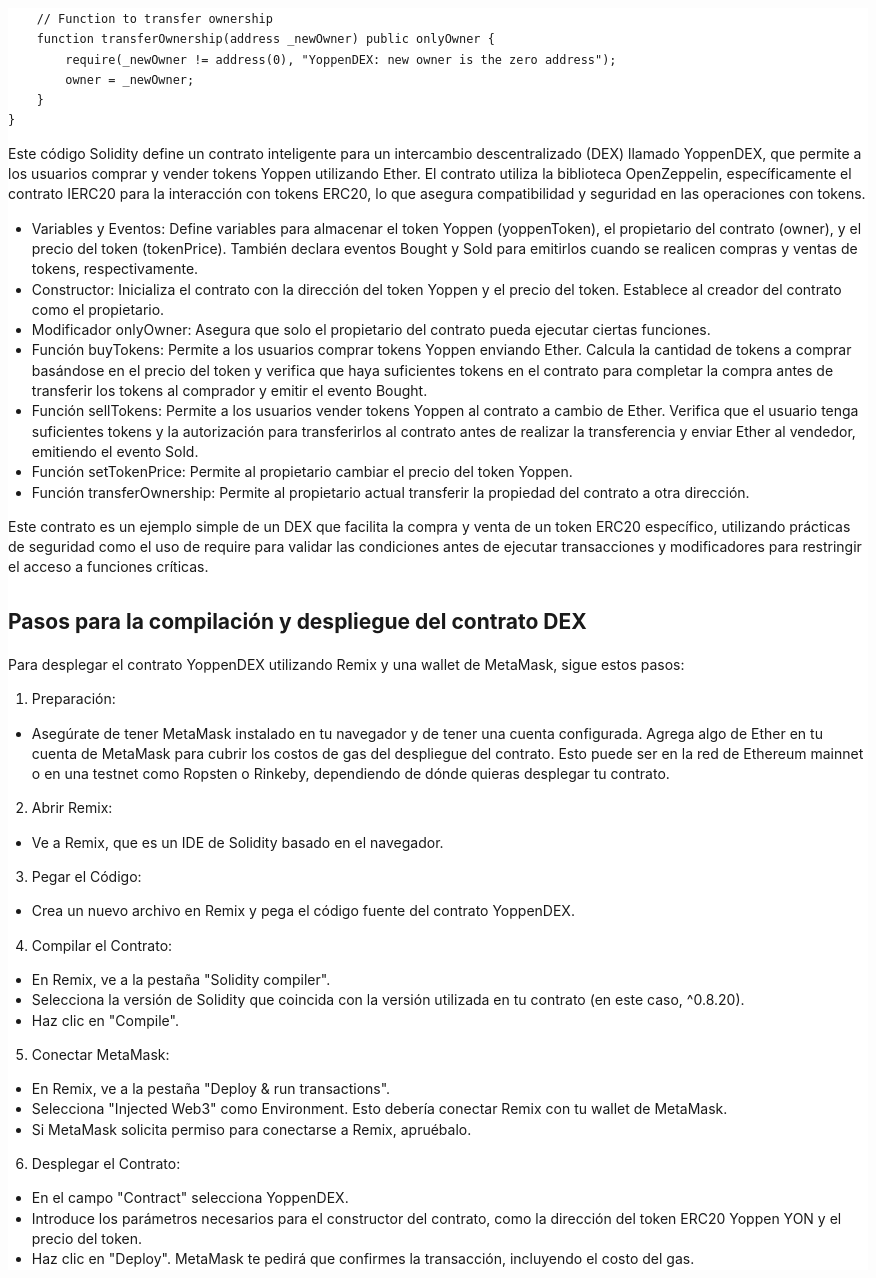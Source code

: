```solidity
    // Function to transfer ownership
    function transferOwnership(address _newOwner) public onlyOwner {
        require(_newOwner != address(0), "YoppenDEX: new owner is the zero address");
        owner = _newOwner;
    }
}

```

Este código Solidity define un contrato inteligente para un intercambio descentralizado (DEX) llamado YoppenDEX, que permite a los usuarios comprar y vender tokens Yoppen utilizando Ether. El contrato utiliza la biblioteca OpenZeppelin, específicamente el contrato IERC20 para la interacción con tokens ERC20, lo que asegura compatibilidad y seguridad en las operaciones con tokens.
- Variables y Eventos: Define variables para almacenar el token Yoppen (yoppenToken), el propietario del contrato (owner), y el precio del token (tokenPrice). También declara eventos Bought y Sold para emitirlos cuando se realicen compras y ventas de tokens, respectivamente.
- Constructor: Inicializa el contrato con la dirección del token Yoppen y el precio del token. Establece al creador del contrato como el propietario.
- Modificador onlyOwner: Asegura que solo el propietario del contrato pueda ejecutar ciertas funciones.
- Función buyTokens: Permite a los usuarios comprar tokens Yoppen enviando Ether. Calcula la cantidad de tokens a comprar basándose en el precio del token y verifica que haya suficientes tokens en el contrato para completar la compra antes de transferir los tokens al comprador y emitir el evento Bought.
- Función sellTokens: Permite a los usuarios vender tokens Yoppen al contrato a cambio de Ether. Verifica que el usuario tenga suficientes tokens y la autorización para transferirlos al contrato antes de realizar la transferencia y enviar Ether al vendedor, emitiendo el evento Sold.
- Función setTokenPrice: Permite al propietario cambiar el precio del token Yoppen.
- Función transferOwnership: Permite al propietario actual transferir la propiedad del contrato a otra dirección.

Este contrato es un ejemplo simple de un DEX que facilita la compra y venta de un token ERC20 específico, utilizando prácticas de seguridad como el uso de require para validar las condiciones antes de ejecutar transacciones y modificadores para restringir el acceso a funciones críticas.


## Pasos para la compilación y despliegue del contrato DEX
Para desplegar el contrato YoppenDEX utilizando Remix y una wallet de MetaMask, sigue estos pasos:

1. Preparación:
- Asegúrate de tener MetaMask instalado en tu navegador y de tener una cuenta configurada.
Agrega algo de Ether en tu cuenta de MetaMask para cubrir los costos de gas del despliegue del contrato. Esto puede ser en la red de Ethereum mainnet o en una testnet como Ropsten o Rinkeby, dependiendo de dónde quieras desplegar tu contrato.
2. Abrir Remix:
- Ve a Remix, que es un IDE de Solidity basado en el navegador.
3. Pegar el Código:
- Crea un nuevo archivo en Remix y pega el código fuente del contrato YoppenDEX.
4. Compilar el Contrato:
- En Remix, ve a la pestaña "Solidity compiler".
- Selecciona la versión de Solidity que coincida con la versión utilizada en tu contrato (en este caso, ^0.8.20).
- Haz clic en "Compile".
5. Conectar MetaMask:
- En Remix, ve a la pestaña "Deploy & run transactions".
- Selecciona "Injected Web3" como Environment. Esto debería conectar Remix con tu wallet de MetaMask.
- Si MetaMask solicita permiso para conectarse a Remix, apruébalo.
6. Desplegar el Contrato:
- En el campo "Contract" selecciona YoppenDEX.
- Introduce los parámetros necesarios para el constructor del contrato, como la dirección del token ERC20 Yoppen YON y el precio del token.
- Haz clic en "Deploy". MetaMask te pedirá que confirmes la transacción, incluyendo el costo del gas.